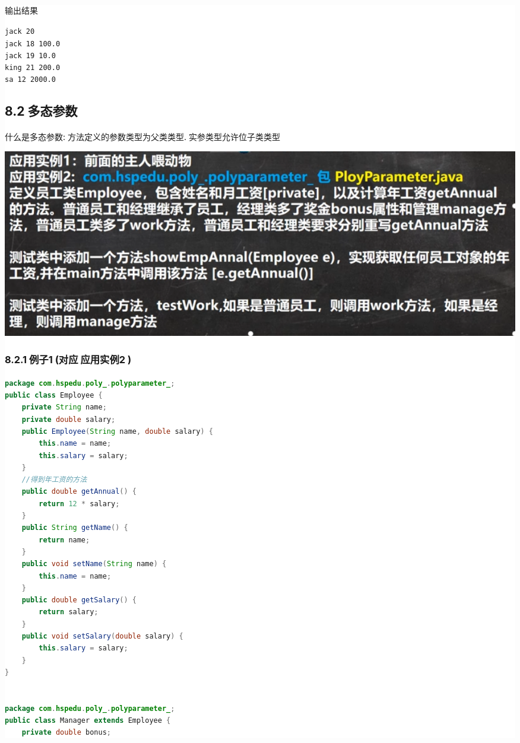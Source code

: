 输出结果
```
jack 20
jack 18 100.0
jack 19 10.0
king 21 200.0
sa 12 2000.0
```

## 8.2 多态参数

什么是多态参数: 方法定义的参数类型为父类类型. 实参类型允许位子类类型 

![](image/Pasted%20image%2020230408103146.png)


### 8.2.1 例子1 (对应 应用实例2 )

```java
package com.hspedu.poly_.polyparameter_;
public class Employee {
    private String name;
    private double salary;
    public Employee(String name, double salary) {
        this.name = name;
        this.salary = salary;
    }
    //得到年工资的方法
    public double getAnnual() {
        return 12 * salary;
    }
    public String getName() {
        return name;
    }
    public void setName(String name) {
        this.name = name;
    }
    public double getSalary() {
        return salary;
    }
    public void setSalary(double salary) {
        this.salary = salary;
    }
}


package com.hspedu.poly_.polyparameter_;
public class Manager extends Employee {
    private double bonus;
```